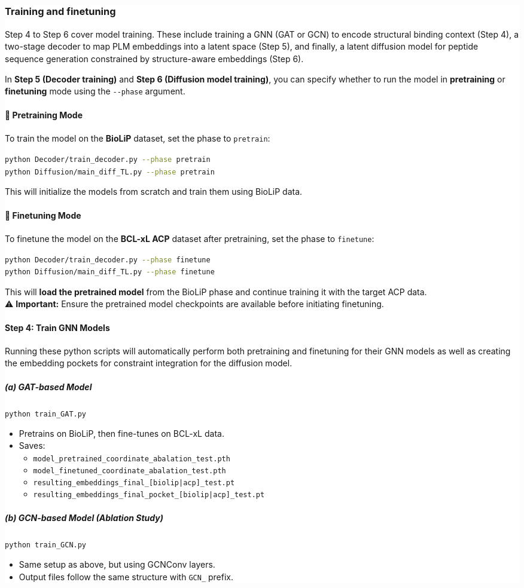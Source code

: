 
### Training and finetuning

Step 4 to Step 6 cover model training. These include training a GNN (GAT or GCN) to encode structural binding context (Step 4), a two-stage decoder to map PLM embeddings into a latent space (Step 5), and finally, a latent diffusion model for peptide sequence generation constrained by structure-aware embeddings (Step 6).

In **Step 5 (Decoder training)** and **Step 6 (Diffusion model training)**, you can specify whether to run the model in **pretraining** or **finetuning** mode using the `--phase` argument.

#### 🧪 Pretraining Mode
To train the model on the **BioLiP** dataset, set the phase to `pretrain`:

```bash
python Decoder/train_decoder.py --phase pretrain
python Diffusion/main_diff_TL.py --phase pretrain
```

This will initialize the models from scratch and train them using BioLiP data.

#### 🔬 Finetuning Mode
To finetune the model on the **BCL-xL ACP** dataset after pretraining, set the phase to `finetune`:

```bash
python Decoder/train_decoder.py --phase finetune
python Diffusion/main_diff_TL.py --phase finetune
```

This will **load the pretrained model** from the BioLiP phase and continue training it with the target ACP data.  
⚠️ **Important:** Ensure the pretrained model checkpoints are available before initiating finetuning.


#### Step 4: **Train GNN Models**

Running these python scripts will automatically perform both pretraining and finetuning for their GNN models as well as creating the embedding pockets for constraint integration for the diffusion model.

##### (a) GAT-based Model
```bash
python train_GAT.py
```
- Pretrains on BioLiP, then fine-tunes on BCL-xL data.
- Saves:
  - `model_pretrained_coordinate_abalation_test.pth`
  - `model_finetuned_coordinate_abalation_test.pth`
  - `resulting_embeddings_final_[biolip|acp]_test.pt`
  - `resulting_embeddings_final_pocket_[biolip|acp]_test.pt`

##### (b) GCN-based Model (Ablation Study)
```bash
python train_GCN.py
```
- Same setup as above, but using GCNConv layers.
- Output files follow the same structure with `GCN_` prefix.
